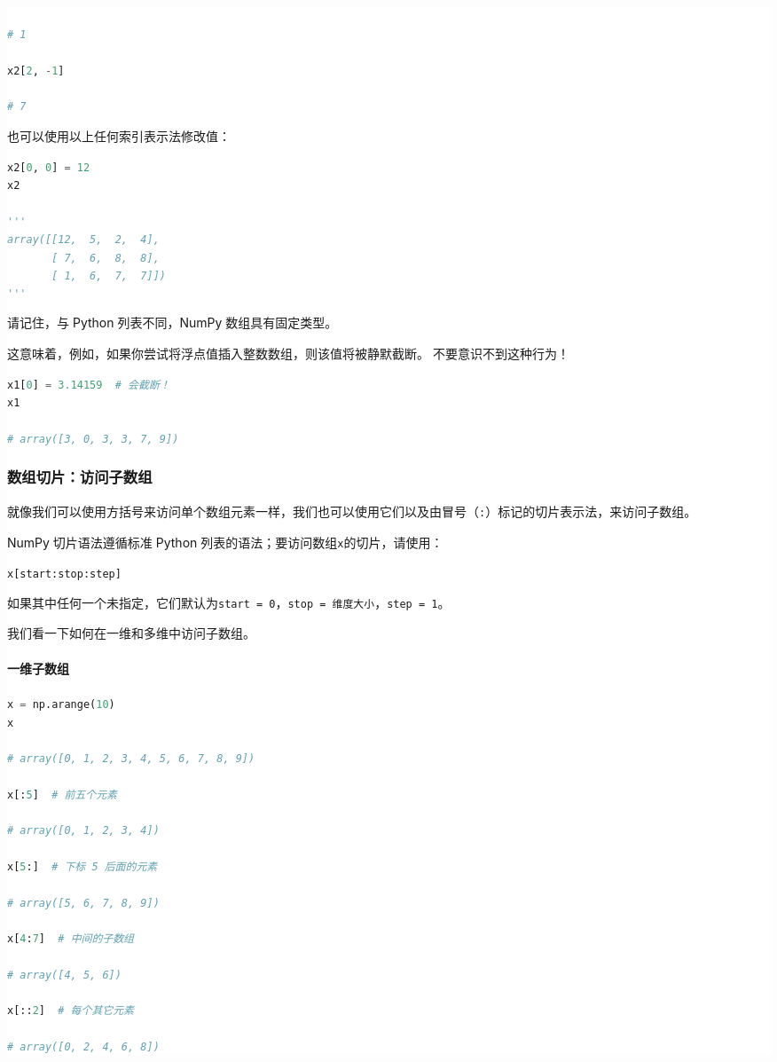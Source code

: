 ```py

# 1

x2[2, -1]

# 7
```

也可以使用以上任何索引表示法修改值：

```py
x2[0, 0] = 12
x2

'''
array([[12,  5,  2,  4],
       [ 7,  6,  8,  8],
       [ 1,  6,  7,  7]])
'''
```

请记住，与 Python 列表不同，NumPy 数组具有固定类型。

这意味着，例如，如果你尝试将浮点值插入整数数组，则该值将被静默截断。 不要意识不到这种行为！

```py
x1[0] = 3.14159  # 会截断！
x1

# array([3, 0, 3, 3, 7, 9])
```

### 数组切片：访问子数组

就像我们可以使用方括号来访问单个数组元素一样，我们也可以使用它们以及由冒号（``:``）标记的切片表示法，来访问子数组。

NumPy 切片语法遵循标准 Python 列表的语法；要访问数组``x``的切片，请使用：

```py
x[start:stop:step]
```

如果其中任何一个未指定，它们默认为``start = 0``，``stop = 维度大小``，``step = 1``。

我们看一下如何在一维和多维中访问子数组。

#### 一维子数组


```py
x = np.arange(10)
x

# array([0, 1, 2, 3, 4, 5, 6, 7, 8, 9])

x[:5]  # 前五个元素

# array([0, 1, 2, 3, 4])

x[5:]  # 下标 5 后面的元素

# array([5, 6, 7, 8, 9])

x[4:7]  # 中间的子数组

# array([4, 5, 6])

x[::2]  # 每个其它元素

# array([0, 2, 4, 6, 8])
```